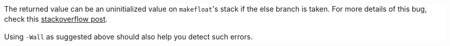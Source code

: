 ```c
```
The returned value can be an uninitialized value on `makefloat`'s stack if the else branch is taken.
For more details of this bug, check this [stackoverflow post](https://stackoverflow.com/questions/59166218/different-compiler-behaviors-for-uninitialized-data-on-the-stack).

Using `-Wall` as suggested above should also help you detect such errors.


